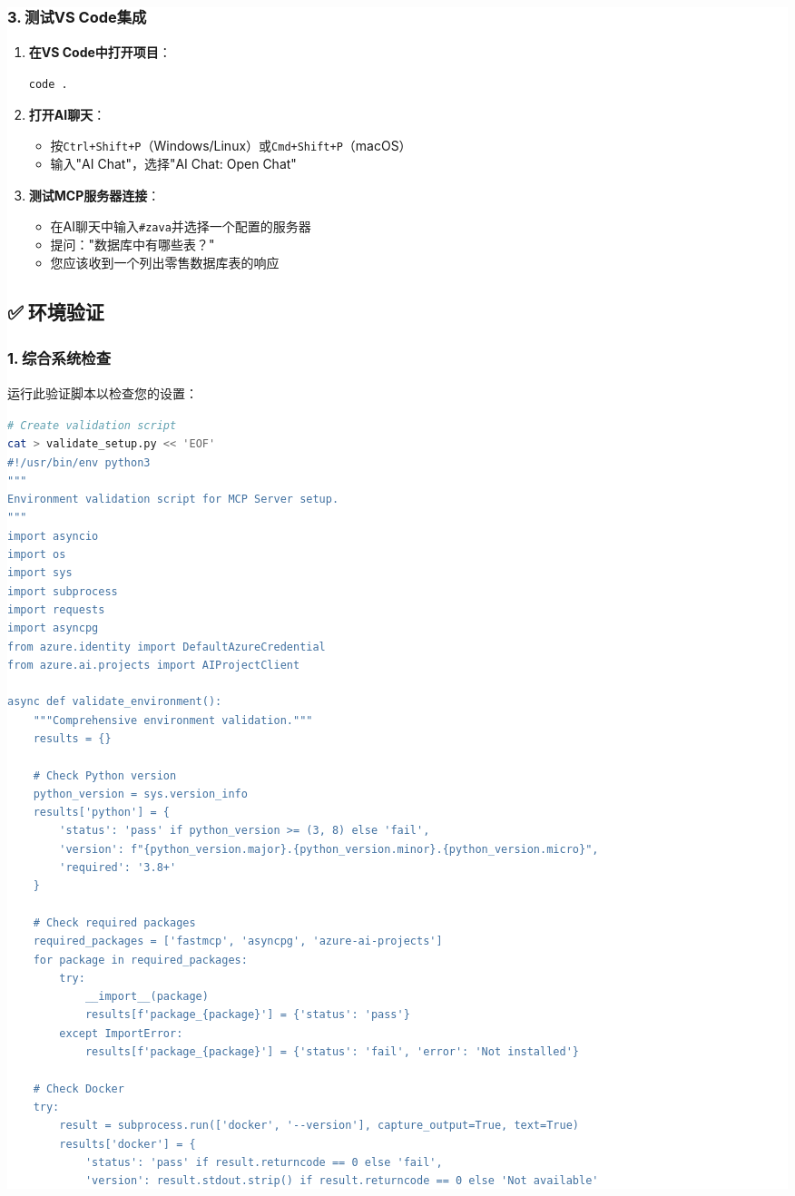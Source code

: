 ### 3. 测试VS Code集成

1. **在VS Code中打开项目**：
   ```bash
   code .
   ```

2. **打开AI聊天**：
   - 按`Ctrl+Shift+P`（Windows/Linux）或`Cmd+Shift+P`（macOS）
   - 输入"AI Chat"，选择"AI Chat: Open Chat"

3. **测试MCP服务器连接**：
   - 在AI聊天中输入`#zava`并选择一个配置的服务器
   - 提问："数据库中有哪些表？"
   - 您应该收到一个列出零售数据库表的响应

## ✅ 环境验证

### 1. 综合系统检查

运行此验证脚本以检查您的设置：

```bash
# Create validation script
cat > validate_setup.py << 'EOF'
#!/usr/bin/env python3
"""
Environment validation script for MCP Server setup.
"""
import asyncio
import os
import sys
import subprocess
import requests
import asyncpg
from azure.identity import DefaultAzureCredential
from azure.ai.projects import AIProjectClient

async def validate_environment():
    """Comprehensive environment validation."""
    results = {}
    
    # Check Python version
    python_version = sys.version_info
    results['python'] = {
        'status': 'pass' if python_version >= (3, 8) else 'fail',
        'version': f"{python_version.major}.{python_version.minor}.{python_version.micro}",
        'required': '3.8+'
    }
    
    # Check required packages
    required_packages = ['fastmcp', 'asyncpg', 'azure-ai-projects']
    for package in required_packages:
        try:
            __import__(package)
            results[f'package_{package}'] = {'status': 'pass'}
        except ImportError:
            results[f'package_{package}'] = {'status': 'fail', 'error': 'Not installed'}
    
    # Check Docker
    try:
        result = subprocess.run(['docker', '--version'], capture_output=True, text=True)
        results['docker'] = {
            'status': 'pass' if result.returncode == 0 else 'fail',
            'version': result.stdout.strip() if result.returncode == 0 else 'Not available'
```